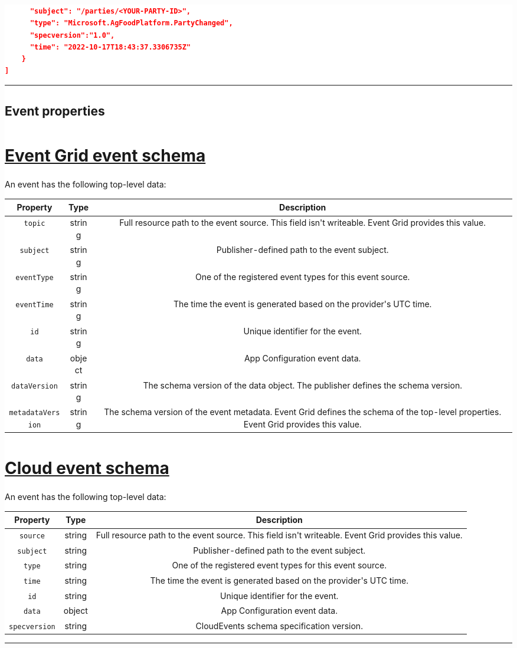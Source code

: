 ```JSON
      "subject": "/parties/<YOUR-PARTY-ID>",
      "type": "Microsoft.AgFoodPlatform.PartyChanged",
      "specversion":"1.0",
      "time": "2022-10-17T18:43:37.3306735Z"
    }
]
```

---

## Event properties

# [Event Grid event schema](#tab/event-grid-event-schema)

An event has the following top-level data:

| Property | Type | Description |
|:-----:|:----:|:----:|
| `topic` | string | Full resource path to the event source. This field isn't writeable. Event Grid provides this value. |
| `subject` | string | Publisher-defined path to the event subject. |
| `eventType` | string | One of the registered event types for this event source. |
| `eventTime` | string | The time the event is generated based on the provider's UTC time. |
| `id` | string | Unique identifier for the event. |
| `data` | object | App Configuration event data. |
| `dataVersion` | string | The schema version of the data object. The publisher defines the schema version. |
| `metadataVersion` | string | The schema version of the event metadata. Event Grid defines the schema of the top-level properties. Event Grid provides this value. |

# [Cloud event schema](#tab/cloud-event-schema)

An event has the following top-level data:

| Property | Type | Description |
|:-----:|:----:|:----:|
| `source` | string | Full resource path to the event source. This field isn't writeable. Event Grid provides this value. |
| `subject` | string | Publisher-defined path to the event subject. |
| `type` | string | One of the registered event types for this event source. |
| `time` | string | The time the event is generated based on the provider's UTC time. |
| `id` | string | Unique identifier for the event. |
| `data` | object | App Configuration event data. |
| `specversion` | string | CloudEvents schema specification version. |

---